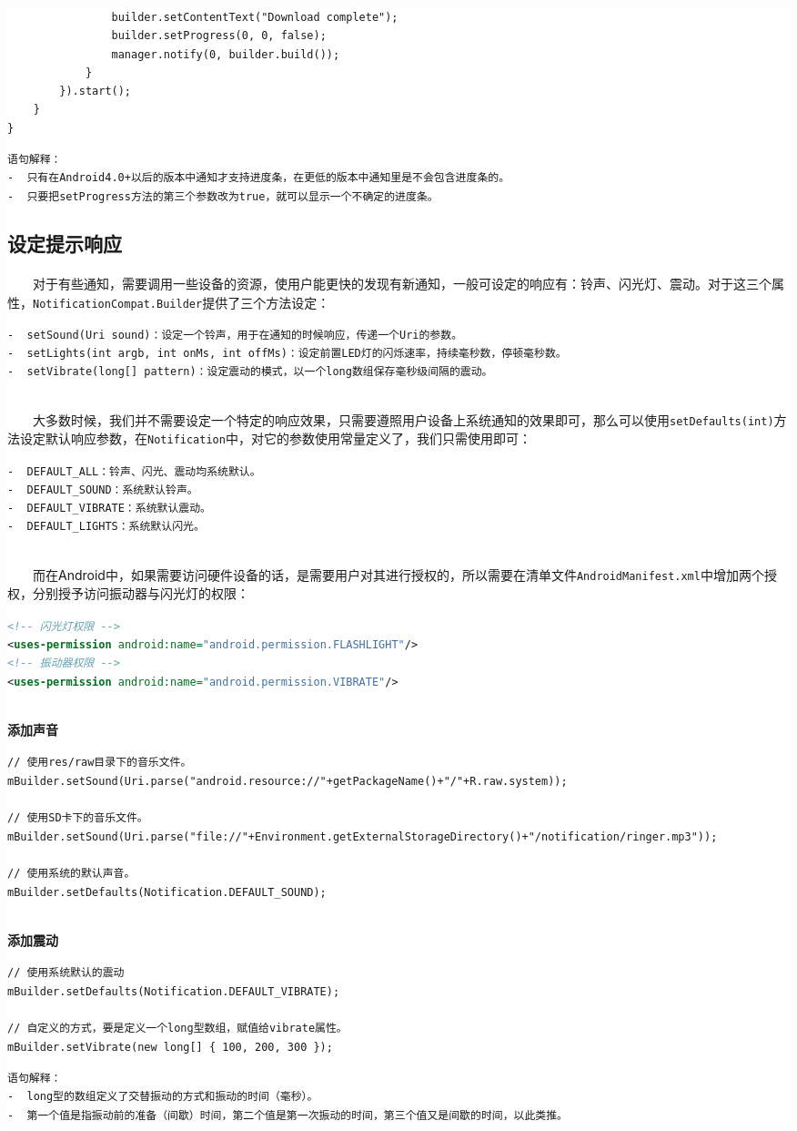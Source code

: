 ``` android
                builder.setContentText("Download complete");
                builder.setProgress(0, 0, false);
                manager.notify(0, builder.build());
            }
        }).start();
    }
}
```
    语句解释：
    -  只有在Android4.0+以后的版本中通知才支持进度条，在更低的版本中通知里是不会包含进度条的。
    -  只要把setProgress方法的第三个参数改为true，就可以显示一个不确定的进度条。

## 设定提示响应 ##
　　对于有些通知，需要调用一些设备的资源，使用户能更快的发现有新通知，一般可设定的响应有：铃声、闪光灯、震动。对于这三个属性，`NotificationCompat.Builder`提供了三个方法设定：

	-  setSound(Uri sound)：设定一个铃声，用于在通知的时候响应，传递一个Uri的参数。
	-  setLights(int argb, int onMs, int offMs)：设定前置LED灯的闪烁速率，持续毫秒数，停顿毫秒数。
	-  setVibrate(long[] pattern)：设定震动的模式，以一个long数组保存毫秒级间隔的震动。

<br>　　大多数时候，我们并不需要设定一个特定的响应效果，只需要遵照用户设备上系统通知的效果即可，那么可以使用`setDefaults(int)`方法设定默认响应参数，在`Notification`中，对它的参数使用常量定义了，我们只需使用即可：

	-  DEFAULT_ALL：铃声、闪光、震动均系统默认。
	-  DEFAULT_SOUND：系统默认铃声。
	-  DEFAULT_VIBRATE：系统默认震动。
	-  DEFAULT_LIGHTS：系统默认闪光。

<br>　　而在Android中，如果需要访问硬件设备的话，是需要用户对其进行授权的，所以需要在清单文件`AndroidManifest.xml`中增加两个授权，分别授予访问振动器与闪光灯的权限：
``` xml
<!-- 闪光灯权限 -->
<uses-permission android:name="android.permission.FLASHLIGHT"/>
<!-- 振动器权限 -->
<uses-permission android:name="android.permission.VIBRATE"/>
```

<br>**添加声音**
``` android
// 使用res/raw目录下的音乐文件。
mBuilder.setSound(Uri.parse("android.resource://"+getPackageName()+"/"+R.raw.system));

// 使用SD卡下的音乐文件。
mBuilder.setSound(Uri.parse("file://"+Environment.getExternalStorageDirectory()+"/notification/ringer.mp3"));

// 使用系统的默认声音。
mBuilder.setDefaults(Notification.DEFAULT_SOUND);
```

<br>**添加震动**
``` android
// 使用系统默认的震动
mBuilder.setDefaults(Notification.DEFAULT_VIBRATE);

// 自定义的方式，要是定义一个long型数组，赋值给vibrate属性。
mBuilder.setVibrate(new long[] { 100, 200, 300 });
```
    语句解释：
    -  long型的数组定义了交替振动的方式和振动的时间（毫秒）。
    -  第一个值是指振动前的准备（间歇）时间，第二个值是第一次振动的时间，第三个值又是间歇的时间，以此类推。
